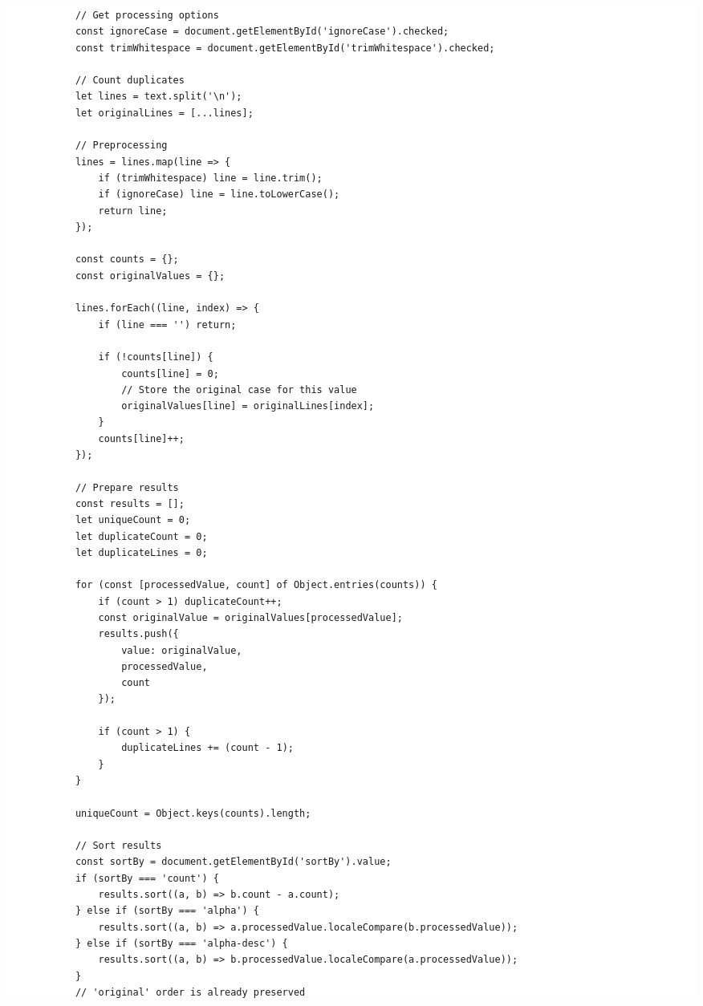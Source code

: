                 // Get processing options
                const ignoreCase = document.getElementById('ignoreCase').checked;
                const trimWhitespace = document.getElementById('trimWhitespace').checked;
                
                // Count duplicates
                let lines = text.split('\n');
                let originalLines = [...lines];
                
                // Preprocessing
                lines = lines.map(line => {
                    if (trimWhitespace) line = line.trim();
                    if (ignoreCase) line = line.toLowerCase();
                    return line;
                });
                
                const counts = {};
                const originalValues = {};
                
                lines.forEach((line, index) => {
                    if (line === '') return;
                    
                    if (!counts[line]) {
                        counts[line] = 0;
                        // Store the original case for this value
                        originalValues[line] = originalLines[index];
                    }
                    counts[line]++;
                });
                
                // Prepare results
                const results = [];
                let uniqueCount = 0;
                let duplicateCount = 0;
                let duplicateLines = 0;
                
                for (const [processedValue, count] of Object.entries(counts)) {
                    if (count > 1) duplicateCount++;
                    const originalValue = originalValues[processedValue];
                    results.push({ 
                        value: originalValue, 
                        processedValue,
                        count 
                    });
                    
                    if (count > 1) {
                        duplicateLines += (count - 1);
                    }
                }
                
                uniqueCount = Object.keys(counts).length;
                
                // Sort results
                const sortBy = document.getElementById('sortBy').value;
                if (sortBy === 'count') {
                    results.sort((a, b) => b.count - a.count);
                } else if (sortBy === 'alpha') {
                    results.sort((a, b) => a.processedValue.localeCompare(b.processedValue));
                } else if (sortBy === 'alpha-desc') {
                    results.sort((a, b) => b.processedValue.localeCompare(a.processedValue));
                }
                // 'original' order is already preserved
                